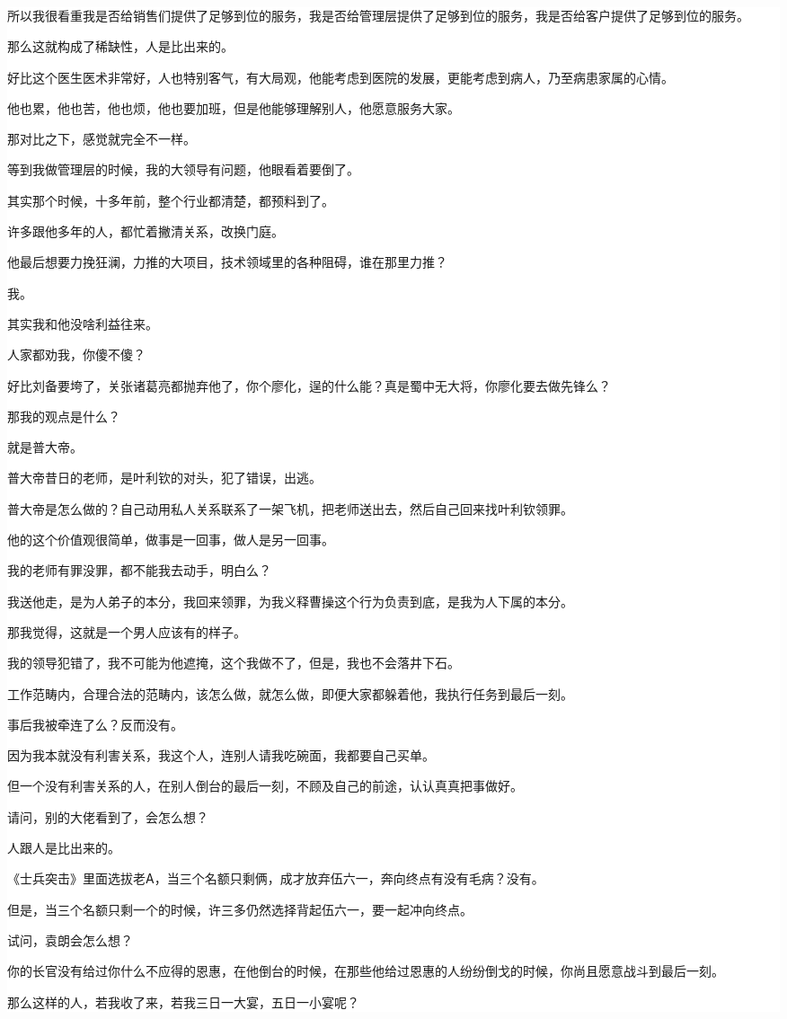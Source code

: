 所以我很看重我是否给销售们提供了足够到位的服务，我是否给管理层提供了足够到位的服务，我是否给客户提供了足够到位的服务。  

那么这就构成了稀缺性，人是比出来的。  

好比这个医生医术非常好，人也特别客气，有大局观，他能考虑到医院的发展，更能考虑到病人，乃至病患家属的心情。  

他也累，他也苦，他也烦，他也要加班，但是他能够理解别人，他愿意服务大家。

那对比之下，感觉就完全不一样。  

等到我做管理层的时候，我的大领导有问题，他眼看着要倒了。  

其实那个时候，十多年前，整个行业都清楚，都预料到了。  

许多跟他多年的人，都忙着撇清关系，改换门庭。  

他最后想要力挽狂澜，力推的大项目，技术领域里的各种阻碍，谁在那里力推？  

我。

其实我和他没啥利益往来。  

人家都劝我，你傻不傻？  

好比刘备要垮了，关张诸葛亮都抛弃他了，你个廖化，逞的什么能？真是蜀中无大将，你廖化要去做先锋么？  

那我的观点是什么？  

就是普大帝。

普大帝昔日的老师，是叶利钦的对头，犯了错误，出逃。

普大帝是怎么做的？自己动用私人关系联系了一架飞机，把老师送出去，然后自己回来找叶利钦领罪。

他的这个价值观很简单，做事是一回事，做人是另一回事。  

我的老师有罪没罪，都不能我去动手，明白么？

我送他走，是为人弟子的本分，我回来领罪，为我义释曹操这个行为负责到底，是我为人下属的本分。  

那我觉得，这就是一个男人应该有的样子。  

我的领导犯错了，我不可能为他遮掩，这个我做不了，但是，我也不会落井下石。

工作范畴内，合理合法的范畴内，该怎么做，就怎么做，即便大家都躲着他，我执行任务到最后一刻。

事后我被牵连了么？反而没有。  

因为我本就没有利害关系，我这个人，连别人请我吃碗面，我都要自己买单。  

但一个没有利害关系的人，在别人倒台的最后一刻，不顾及自己的前途，认认真真把事做好。  

请问，别的大佬看到了，会怎么想？

人跟人是比出来的。

《士兵突击》里面选拔老A，当三个名额只剩俩，成才放弃伍六一，奔向终点有没有毛病？没有。

但是，当三个名额只剩一个的时候，许三多仍然选择背起伍六一，要一起冲向终点。

试问，袁朗会怎么想？

你的长官没有给过你什么不应得的恩惠，在他倒台的时候，在那些他给过恩惠的人纷纷倒戈的时候，你尚且愿意战斗到最后一刻。  

那么这样的人，若我收了来，若我三日一大宴，五日一小宴呢？
